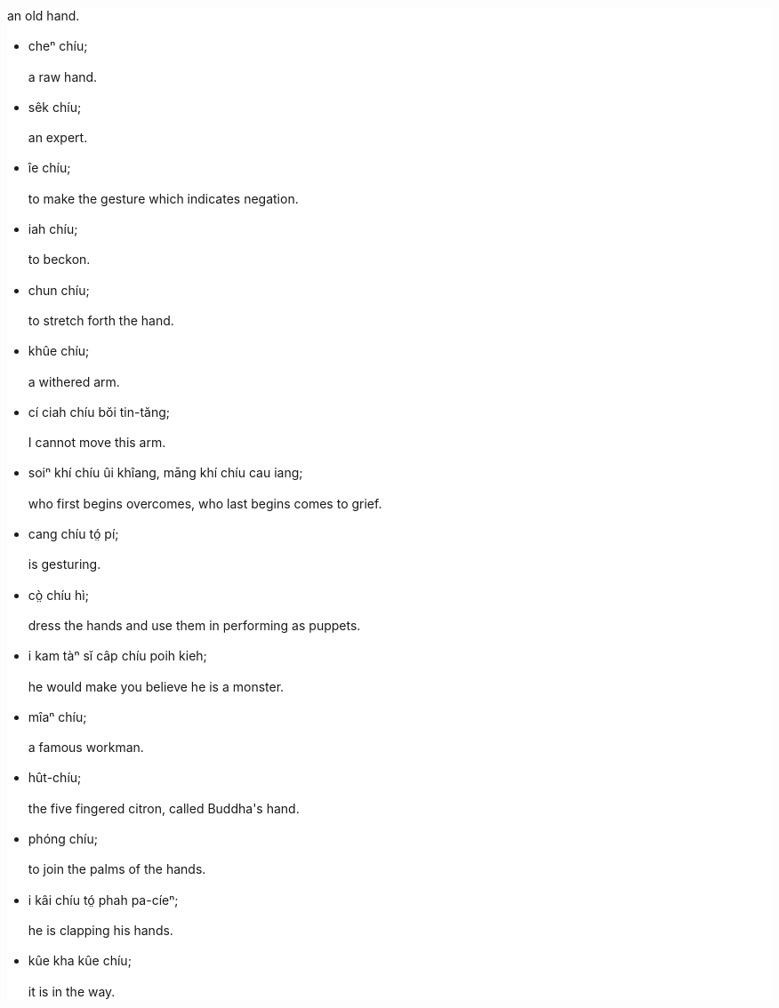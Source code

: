   an old hand.

- cheⁿ chíu;

  a raw hand.

- sêk chíu;

  an expert.

- îe chíu;

  to make the gesture which indicates negation.

- iah chíu;

  to beckon.

- chun chíu;

  to stretch forth the hand.

- khûe chíu;

  a withered arm.

- cí ciah chíu bŏi tin-tăng;

  I cannot move this arm.

- soiⁿ khí chíu ûi khîang, māng khí chíu cau iang;

  who first begins overcomes, who last begins comes to grief.

- cang chíu tó̤ pí;

  is gesturing.

- cò̤ chíu hì;

  dress the hands and use them in performing as puppets.

- i kam tàⁿ sĭ câp chíu poih kieh;

  he would make you believe he is a monster.

- mîaⁿ chíu;

  a famous workman.

- hût-chíu;

  the five fingered citron, called Buddha's hand.

- phóng chíu;

  to join the palms of the hands.

- i kâi chíu tó̤ phah pa-cíeⁿ;

  he is clapping his hands.

- kûe kha kûe chíu;

  it is in the way.
